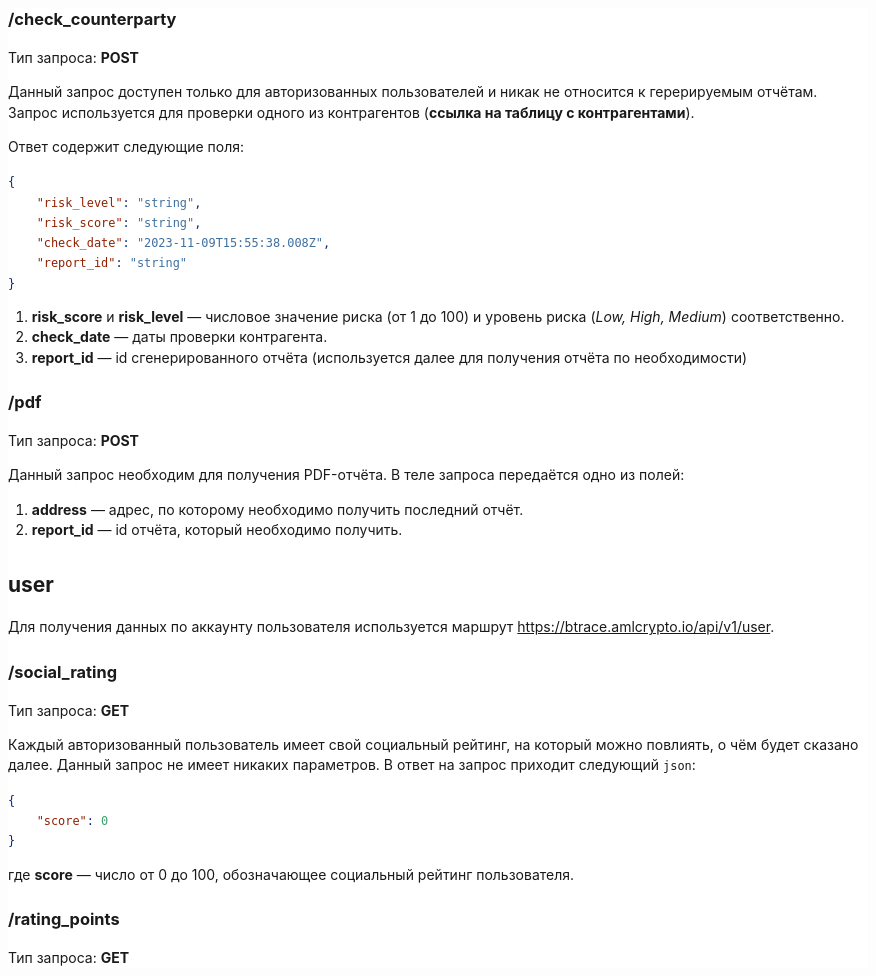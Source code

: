 ### **/check_counterparty**  <a id="check_counterparty"></a>

Тип запроса: **POST**

Данный запрос доступен только для авторизованных пользователей и никак не относится к герерируемым отчётам. Запрос используется для проверки одного из контрагентов (**ссылка на таблицу с контрагентами**).

Ответ содержит следующие поля:
```json
{
    "risk_level": "string",
    "risk_score": "string",
    "check_date": "2023-11-09T15:55:38.008Z",
    "report_id": "string"
}
```
1. **risk_score** и **risk_level** — числовое значение риска (от 1 до 100) и уровень риска (*Low, High, Medium*) соответственно.
2. **check_date** — даты проверки контрагента.
3. **report_id** — id сгенерированного отчёта (используется далее для получения отчёта по необходимости)

### **/pdf**  <a id="pdf"></a>

Тип запроса: **POST**

Данный запрос необходим для получения PDF-отчёта. В теле запроса передаётся одно из полей:
1. **address** — адрес, по которому необходимо получить последний отчёт.
2. **report_id** — id отчёта, который необходимо получить.


## **user** <a id="user"></a>
Для получения данных по аккаунту пользователя используется маршрут https://btrace.amlcrypto.io/api/v1/user.

### **/social_rating**  <a id="social_rating"></a>

Тип запроса: **GET**

Каждый авторизованный пользователь имеет свой социальный рейтинг, на который можно повлиять, о чём будет сказано далее. Данный запрос не имеет никаких параметров. В ответ на запрос приходит следующий ``json``:
```json
{
    "score": 0
}
```
где **score** — число от 0 до 100, обозначающее социальный рейтинг пользователя.

### **/rating_points**  <a id="rating_points"></a>

Тип запроса: **GET**
